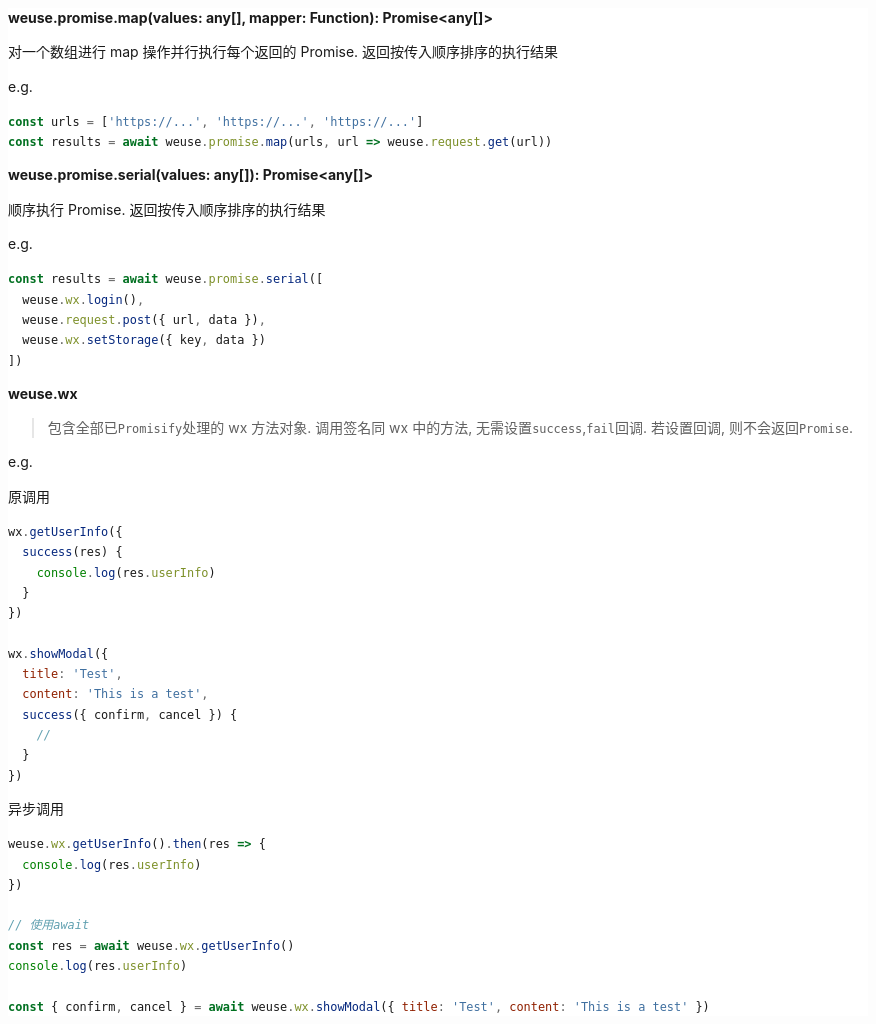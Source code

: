 **weuse.promise.map(values: any[], mapper: Function): Promise&lt;any[]&gt;**

对一个数组进行 map 操作并行执行每个返回的 Promise. 返回按传入顺序排序的执行结果

e.g.

```javascript
const urls = ['https://...', 'https://...', 'https://...']
const results = await weuse.promise.map(urls, url => weuse.request.get(url))
```

**weuse.promise.serial(values: any[]): Promise&lt;any[]&gt;**

顺序执行 Promise. 返回按传入顺序排序的执行结果

e.g.

```javascript
const results = await weuse.promise.serial([
  weuse.wx.login(),
  weuse.request.post({ url, data }),
  weuse.wx.setStorage({ key, data })
])
```

**weuse.wx**

> 包含全部已`Promisify`处理的 wx 方法对象. 调用签名同 wx 中的方法, 无需设置`success`,`fail`回调. 若设置回调, 则不会返回`Promise`.

e.g.

原调用

```javascript
wx.getUserInfo({
  success(res) {
    console.log(res.userInfo)
  }
})

wx.showModal({
  title: 'Test',
  content: 'This is a test',
  success({ confirm, cancel }) {
    //
  }
})
```

异步调用

```javascript
weuse.wx.getUserInfo().then(res => {
  console.log(res.userInfo)
})

// 使用await
const res = await weuse.wx.getUserInfo()
console.log(res.userInfo)

const { confirm, cancel } = await weuse.wx.showModal({ title: 'Test', content: 'This is a test' })
```

